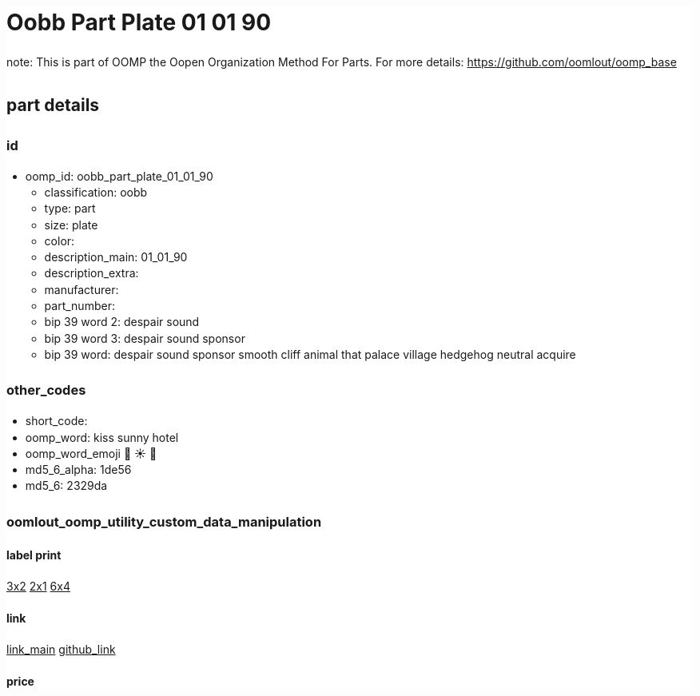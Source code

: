 # Oobb Part Plate 01 01 90  

note: This is part of OOMP the Oopen Organization Method For Parts. For more details: https://github.com/oomlout/oomp_base

##  part details





### id
* oomp_id: oobb_part_plate_01_01_90
  * classification: oobb
  * type: part
  * size: plate
  * color: 
  * description_main: 01_01_90
  * description_extra: 
  * manufacturer: 
  * part_number: 
  * bip 39 word 2: despair sound
  * bip 39 word 3: despair sound sponsor
  * bip 39 word: despair sound sponsor smooth cliff animal that palace village hedgehog neutral acquire

### other_codes
* short_code: 
* oomp_word: kiss sunny hotel
* oomp_word_emoji :kiss: :sunny: :hotel:
* md5_6_alpha: 1de56
* md5_6: 2329da






### oomlout_oomp_utility_custom_data_manipulation
#### label print
[3x2](http://192.168.1.245:1112/?label=oomp%201de56)
[2x1](http://192.168.1.242:1112/?label=oomp%201de56)
[6x4](http://192.168.1.55:1112/?label=oomp%201de56)    

#### link

[link_main](https://github.com/oomlout/oomlout_oomp_current_version_messy/tree/main/parts/oobb_part_plate_01_01_90) [github_link](https://github.com/oomlout/oomlout_oomp_part_src/tree/main/parts/oobb_part_plate_01_01_90)                             

#### price


